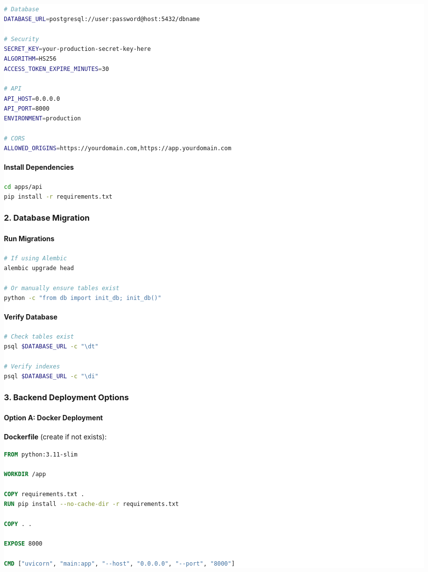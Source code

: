 ```bash
# Database
DATABASE_URL=postgresql://user:password@host:5432/dbname

# Security
SECRET_KEY=your-production-secret-key-here
ALGORITHM=HS256
ACCESS_TOKEN_EXPIRE_MINUTES=30

# API
API_HOST=0.0.0.0
API_PORT=8000
ENVIRONMENT=production

# CORS
ALLOWED_ORIGINS=https://yourdomain.com,https://app.yourdomain.com
```

#### Install Dependencies
```bash
cd apps/api
pip install -r requirements.txt
```

### 2. Database Migration

#### Run Migrations
```bash
# If using Alembic
alembic upgrade head

# Or manually ensure tables exist
python -c "from db import init_db; init_db()"
```

#### Verify Database
```bash
# Check tables exist
psql $DATABASE_URL -c "\dt"

# Verify indexes
psql $DATABASE_URL -c "\di"
```

### 3. Backend Deployment Options

#### Option A: Docker Deployment

**Dockerfile** (create if not exists):
```dockerfile
FROM python:3.11-slim

WORKDIR /app

COPY requirements.txt .
RUN pip install --no-cache-dir -r requirements.txt

COPY . .

EXPOSE 8000

CMD ["uvicorn", "main:app", "--host", "0.0.0.0", "--port", "8000"]
```
